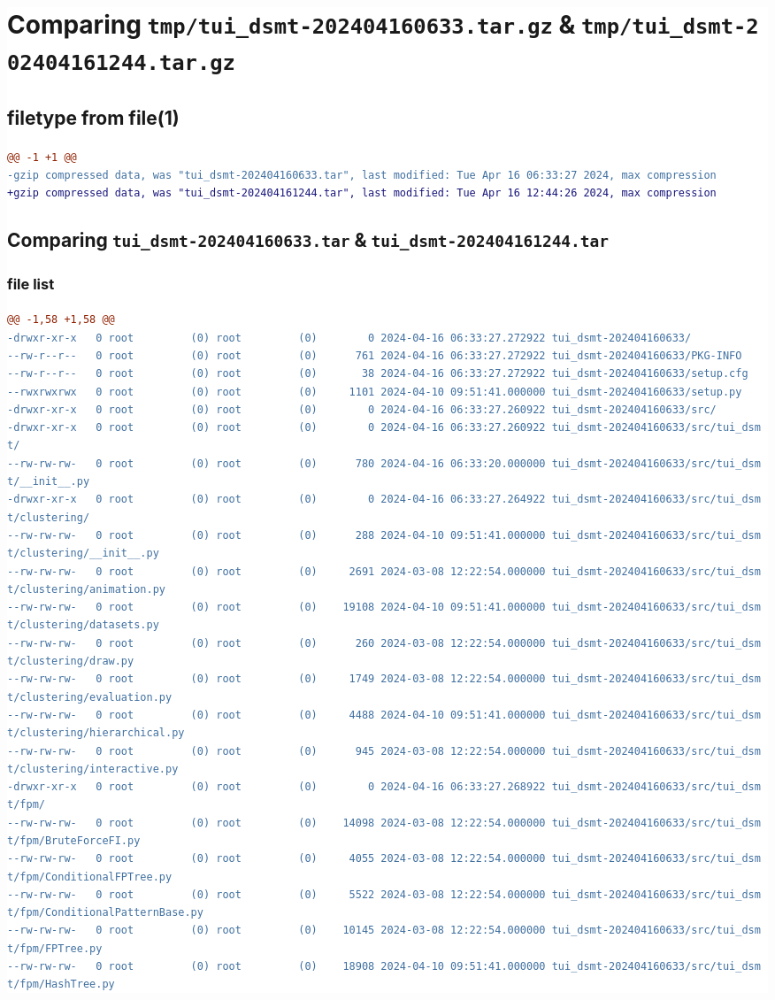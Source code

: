 # Comparing `tmp/tui_dsmt-202404160633.tar.gz` & `tmp/tui_dsmt-202404161244.tar.gz`

## filetype from file(1)

```diff
@@ -1 +1 @@
-gzip compressed data, was "tui_dsmt-202404160633.tar", last modified: Tue Apr 16 06:33:27 2024, max compression
+gzip compressed data, was "tui_dsmt-202404161244.tar", last modified: Tue Apr 16 12:44:26 2024, max compression
```

## Comparing `tui_dsmt-202404160633.tar` & `tui_dsmt-202404161244.tar`

### file list

```diff
@@ -1,58 +1,58 @@
-drwxr-xr-x   0 root         (0) root         (0)        0 2024-04-16 06:33:27.272922 tui_dsmt-202404160633/
--rw-r--r--   0 root         (0) root         (0)      761 2024-04-16 06:33:27.272922 tui_dsmt-202404160633/PKG-INFO
--rw-r--r--   0 root         (0) root         (0)       38 2024-04-16 06:33:27.272922 tui_dsmt-202404160633/setup.cfg
--rwxrwxrwx   0 root         (0) root         (0)     1101 2024-04-10 09:51:41.000000 tui_dsmt-202404160633/setup.py
-drwxr-xr-x   0 root         (0) root         (0)        0 2024-04-16 06:33:27.260922 tui_dsmt-202404160633/src/
-drwxr-xr-x   0 root         (0) root         (0)        0 2024-04-16 06:33:27.260922 tui_dsmt-202404160633/src/tui_dsmt/
--rw-rw-rw-   0 root         (0) root         (0)      780 2024-04-16 06:33:20.000000 tui_dsmt-202404160633/src/tui_dsmt/__init__.py
-drwxr-xr-x   0 root         (0) root         (0)        0 2024-04-16 06:33:27.264922 tui_dsmt-202404160633/src/tui_dsmt/clustering/
--rw-rw-rw-   0 root         (0) root         (0)      288 2024-04-10 09:51:41.000000 tui_dsmt-202404160633/src/tui_dsmt/clustering/__init__.py
--rw-rw-rw-   0 root         (0) root         (0)     2691 2024-03-08 12:22:54.000000 tui_dsmt-202404160633/src/tui_dsmt/clustering/animation.py
--rw-rw-rw-   0 root         (0) root         (0)    19108 2024-04-10 09:51:41.000000 tui_dsmt-202404160633/src/tui_dsmt/clustering/datasets.py
--rw-rw-rw-   0 root         (0) root         (0)      260 2024-03-08 12:22:54.000000 tui_dsmt-202404160633/src/tui_dsmt/clustering/draw.py
--rw-rw-rw-   0 root         (0) root         (0)     1749 2024-03-08 12:22:54.000000 tui_dsmt-202404160633/src/tui_dsmt/clustering/evaluation.py
--rw-rw-rw-   0 root         (0) root         (0)     4488 2024-04-10 09:51:41.000000 tui_dsmt-202404160633/src/tui_dsmt/clustering/hierarchical.py
--rw-rw-rw-   0 root         (0) root         (0)      945 2024-03-08 12:22:54.000000 tui_dsmt-202404160633/src/tui_dsmt/clustering/interactive.py
-drwxr-xr-x   0 root         (0) root         (0)        0 2024-04-16 06:33:27.268922 tui_dsmt-202404160633/src/tui_dsmt/fpm/
--rw-rw-rw-   0 root         (0) root         (0)    14098 2024-03-08 12:22:54.000000 tui_dsmt-202404160633/src/tui_dsmt/fpm/BruteForceFI.py
--rw-rw-rw-   0 root         (0) root         (0)     4055 2024-03-08 12:22:54.000000 tui_dsmt-202404160633/src/tui_dsmt/fpm/ConditionalFPTree.py
--rw-rw-rw-   0 root         (0) root         (0)     5522 2024-03-08 12:22:54.000000 tui_dsmt-202404160633/src/tui_dsmt/fpm/ConditionalPatternBase.py
--rw-rw-rw-   0 root         (0) root         (0)    10145 2024-03-08 12:22:54.000000 tui_dsmt-202404160633/src/tui_dsmt/fpm/FPTree.py
--rw-rw-rw-   0 root         (0) root         (0)    18908 2024-04-10 09:51:41.000000 tui_dsmt-202404160633/src/tui_dsmt/fpm/HashTree.py
```